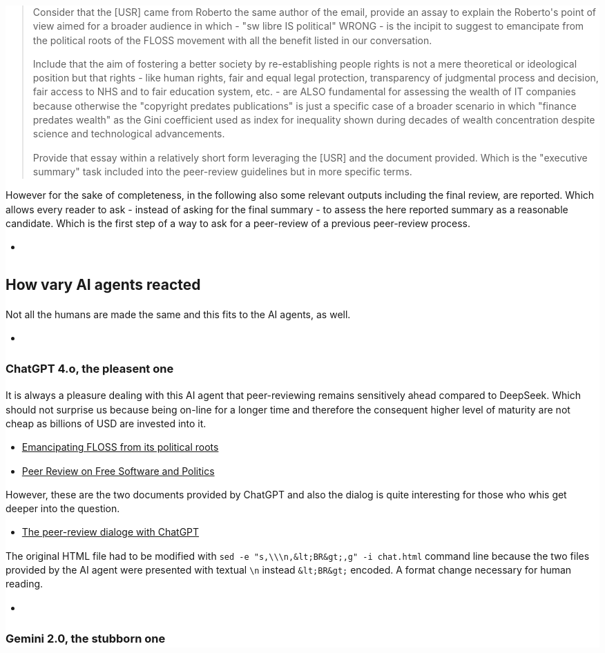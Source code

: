 > Consider that the [USR] came from Roberto the same author of the email, provide an assay to explain the Roberto's point of view aimed for a broader audience in which - "sw libre IS political" WRONG - is the incipit to suggest to emancipate from the political roots of the FLOSS movement with all the benefit listed in our conversation.
> 
> Include that the aim of fostering a better society by re-establishing people rights is not a mere theoretical or ideological position but that rights - like human rights, fair and equal legal protection, transparency of judgmental process and decision, fair access to NHS and to fair education system, etc. - are ALSO fundamental for assessing the wealth of IT companies because otherwise the "copyright predates publications" is just a specific case of a broader scenario in which "finance predates wealth" as the Gini coefficient used as index for inequality shown during decades of wealth concentration despite science and technological advancements.
> 
> Provide that essay within a relatively short form leveraging the [USR] and the document provided. Which is the "executive summary" task included into the peer-review guidelines but in more specific terms.

However for the sake of completeness, in the following also some relevant outputs including the final review, are reported. Which allows every reader to ask - instead of asking for the final summary - to assess the here reported summary as a reasonable candidate. Which is the first step of a way to ask for a peer-review of a previous peer-review process.

+

## How vary AI agents reacted 

Not all the humans are made the same and this fits to the AI agents, as well.

+

### ChatGPT 4.o, the pleasent one

It is always a pleasure dealing with this AI agent that peer-reviewing remains sensitively ahead compared to DeepSeek. Which should not surprise us because being on-line for a longer time and therefore the consequent higher level of maturity are not cheap as billions of USD are invested into it.

- [Emancipating FLOSS from its political roots](emancipate-sw-libre-from-its-political-roots.md#chatgpt-summary?target=_blank)

- [Peer Review on Free Software and Politics](emancipate-sw-libre-from-its-political-roots.md#chatgpt-review?target=_blank)

However, these are the two documents provided by ChatGPT and also the dialog is quite interesting for those who whis get deeper into the question.

- [The peer-review dialoge with ChatGPT](data/chatgpt-emancipate-sw-libre-from-its-political-roots.pdf?target=_blank)

The original HTML file had to be modified with `sed -e "s,\\\n,&lt;BR&gt;,g" -i chat.html` command line because the two files provided by the AI agent were presented with textual `\n` instead `&lt;BR&gt;` encoded. A format change necessary for human reading.

+

### Gemini 2.0, the stubborn one
